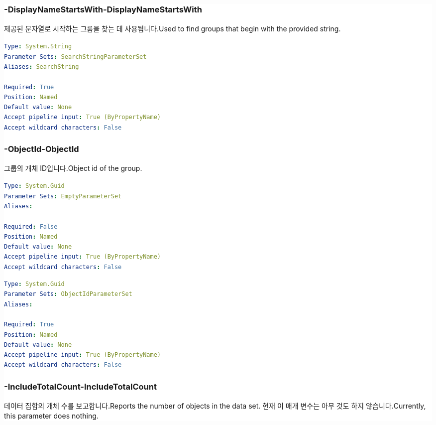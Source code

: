 ### <span data-ttu-id="d4bbe-125">-DisplayNameStartsWith</span><span class="sxs-lookup"><span data-stu-id="d4bbe-125">-DisplayNameStartsWith</span></span>
<span data-ttu-id="d4bbe-126">제공된 문자열로 시작하는 그룹을 찾는 데 사용됩니다.</span><span class="sxs-lookup"><span data-stu-id="d4bbe-126">Used to find groups that begin with the provided string.</span></span>

```yaml
Type: System.String
Parameter Sets: SearchStringParameterSet
Aliases: SearchString

Required: True
Position: Named
Default value: None
Accept pipeline input: True (ByPropertyName)
Accept wildcard characters: False
```

### <span data-ttu-id="d4bbe-127">-ObjectId</span><span class="sxs-lookup"><span data-stu-id="d4bbe-127">-ObjectId</span></span>
<span data-ttu-id="d4bbe-128">그룹의 개체 ID입니다.</span><span class="sxs-lookup"><span data-stu-id="d4bbe-128">Object id of the group.</span></span>

```yaml
Type: System.Guid
Parameter Sets: EmptyParameterSet
Aliases:

Required: False
Position: Named
Default value: None
Accept pipeline input: True (ByPropertyName)
Accept wildcard characters: False
```

```yaml
Type: System.Guid
Parameter Sets: ObjectIdParameterSet
Aliases:

Required: True
Position: Named
Default value: None
Accept pipeline input: True (ByPropertyName)
Accept wildcard characters: False
```

### <span data-ttu-id="d4bbe-129">-IncludeTotalCount</span><span class="sxs-lookup"><span data-stu-id="d4bbe-129">-IncludeTotalCount</span></span>
<span data-ttu-id="d4bbe-130">데이터 집합의 개체 수를 보고합니다.</span><span class="sxs-lookup"><span data-stu-id="d4bbe-130">Reports the number of objects in the data set.</span></span> <span data-ttu-id="d4bbe-131">현재 이 매개 변수는 아무 것도 하지 않습니다.</span><span class="sxs-lookup"><span data-stu-id="d4bbe-131">Currently, this parameter does nothing.</span></span>
